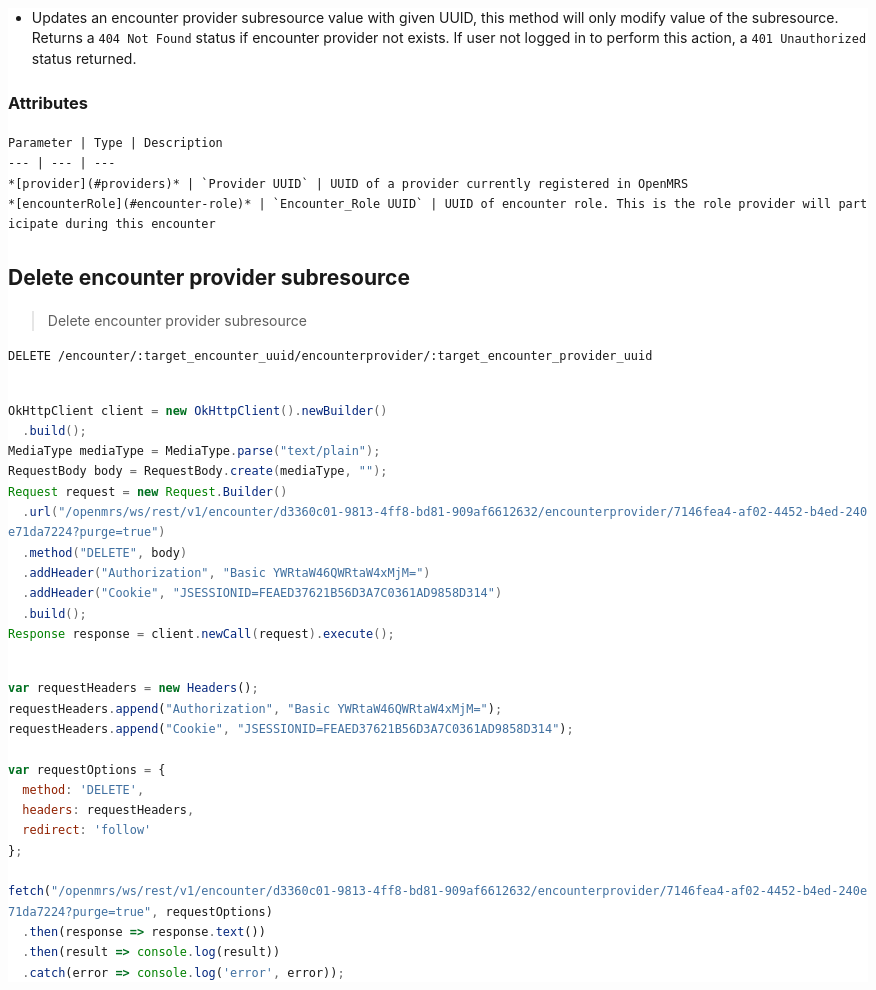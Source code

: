 * Updates an encounter provider subresource value with given UUID, this method will only modify value of the subresource. Returns a `404 Not Found` status if encounter provider not exists. If user not logged in to perform this action, a `401 Unauthorized` status
returned.

### Attributes

    Parameter | Type | Description
    --- | --- | ---
    *[provider](#providers)* | `Provider UUID` | UUID of a provider currently registered in OpenMRS
    *[encounterRole](#encounter-role)* | `Encounter_Role UUID` | UUID of encounter role. This is the role provider will participate during this encounter 


## Delete encounter provider subresource

> Delete encounter provider subresource

```shell
DELETE /encounter/:target_encounter_uuid/encounterprovider/:target_encounter_provider_uuid
```

```java

OkHttpClient client = new OkHttpClient().newBuilder()
  .build();
MediaType mediaType = MediaType.parse("text/plain");
RequestBody body = RequestBody.create(mediaType, "");
Request request = new Request.Builder()
  .url("/openmrs/ws/rest/v1/encounter/d3360c01-9813-4ff8-bd81-909af6612632/encounterprovider/7146fea4-af02-4452-b4ed-240e71da7224?purge=true")
  .method("DELETE", body)
  .addHeader("Authorization", "Basic YWRtaW46QWRtaW4xMjM=")
  .addHeader("Cookie", "JSESSIONID=FEAED37621B56D3A7C0361AD9858D314")
  .build();
Response response = client.newCall(request).execute();

```

```javascript

var requestHeaders = new Headers();
requestHeaders.append("Authorization", "Basic YWRtaW46QWRtaW4xMjM=");
requestHeaders.append("Cookie", "JSESSIONID=FEAED37621B56D3A7C0361AD9858D314");

var requestOptions = {
  method: 'DELETE',
  headers: requestHeaders,
  redirect: 'follow'
};

fetch("/openmrs/ws/rest/v1/encounter/d3360c01-9813-4ff8-bd81-909af6612632/encounterprovider/7146fea4-af02-4452-b4ed-240e71da7224?purge=true", requestOptions)
  .then(response => response.text())
  .then(result => console.log(result))
  .catch(error => console.log('error', error));

```
